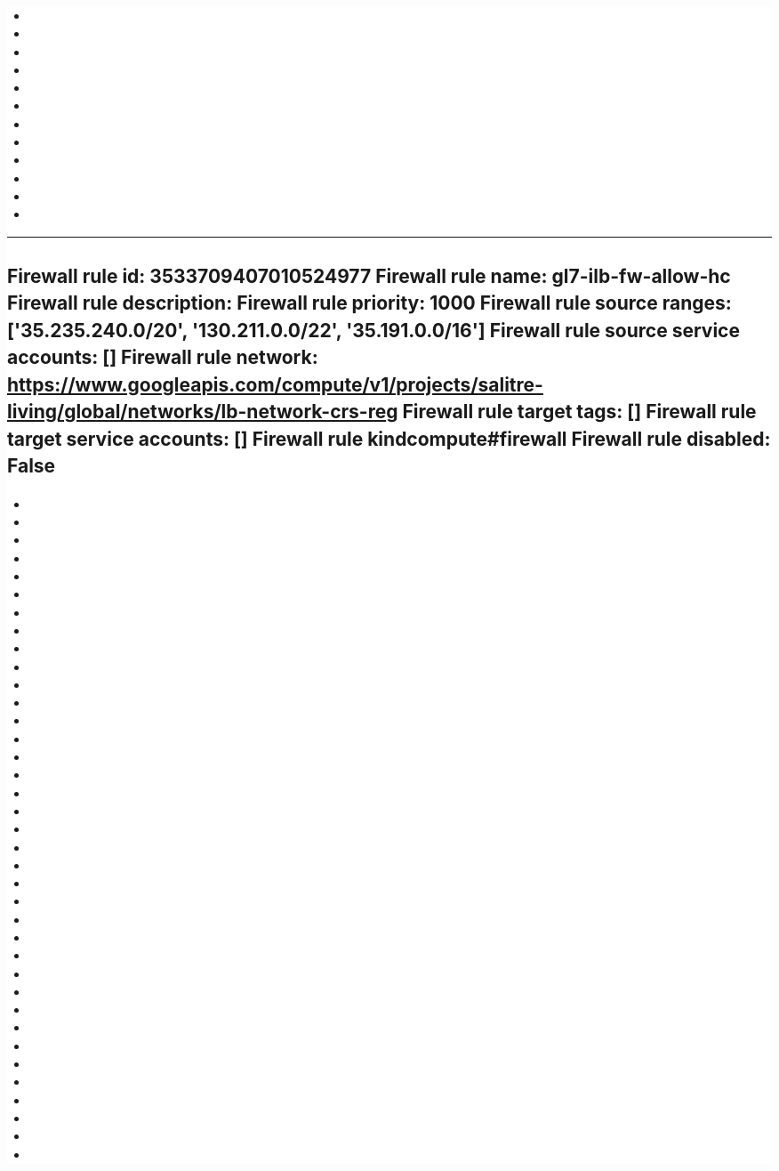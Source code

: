 -
-
-
-
-
-
-
-
-
-
-
-
--------------------------------------------------
Firewall rule id: 3533709407010524977
Firewall rule name: gl7-ilb-fw-allow-hc
Firewall rule description: 
Firewall rule priority: 1000
Firewall rule source ranges: ['35.235.240.0/20', '130.211.0.0/22', '35.191.0.0/16']
Firewall rule source service accounts: []
Firewall rule network: https://www.googleapis.com/compute/v1/projects/salitre-living/global/networks/lb-network-crs-reg
Firewall rule target tags: []
Firewall rule target service accounts: []
Firewall rule kindcompute#firewall
Firewall rule disabled: False
-
-
-
-
-
-
-
-
-
-
-
-
-
-
-
-
-
-
-
-
-
-
-
-
-
-
-
-
-
-
-
-
-
-
-
-
-
-
